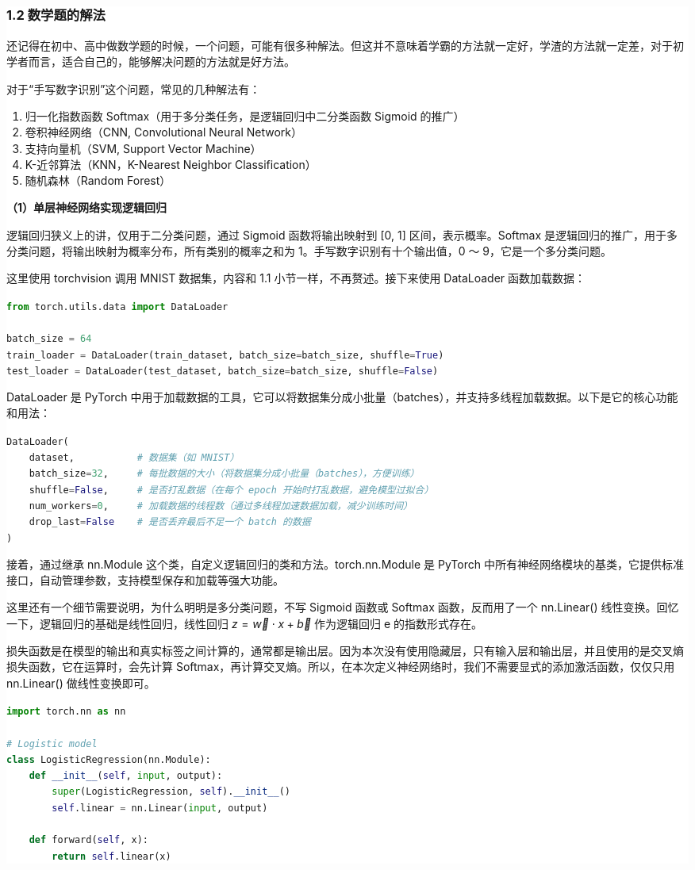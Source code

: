 ### 1.2 数学题的解法

还记得在初中、高中做数学题的时候，一个问题，可能有很多种解法。但这并不意味着学霸的方法就一定好，学渣的方法就一定差，对于初学者而言，适合自己的，能够解决问题的方法就是好方法。

对于“手写数字识别”这个问题，常见的几种解法有：

1. 归一化指数函数 Softmax（用于多分类任务，是逻辑回归中二分类函数 Sigmoid 的推广）
2. 卷积神经网络（CNN, Convolutional Neural Network）
3. 支持向量机（SVM, Support Vector Machine）
4. K-近邻算法（KNN，K-Nearest Neighbor Classification）
5. 随机森林（Random Forest）

**（1）单层神经网络实现逻辑回归**

逻辑回归狭义上的讲，仅用于二分类问题，通过 Sigmoid 函数将输出映射到 [0, 1] 区间，表示概率。Softmax 是逻辑回归的推广，用于多分类问题，将输出映射为概率分布，所有类别的概率之和为 1。手写数字识别有十个输出值，0 ～ 9，它是一个多分类问题。

这里使用 torchvision 调用 MNIST 数据集，内容和 1.1 小节一样，不再赘述。接下来使用 DataLoader 函数加载数据：

```py
from torch.utils.data import DataLoader

batch_size = 64
train_loader = DataLoader(train_dataset, batch_size=batch_size, shuffle=True)
test_loader = DataLoader(test_dataset, batch_size=batch_size, shuffle=False)
```

DataLoader 是 PyTorch 中用于加载数据的工具，它可以将数据集分成小批量（batches），并支持多线程加载数据。以下是它的核心功能和用法：

```py
DataLoader(
    dataset,           # 数据集（如 MNIST）
    batch_size=32,     # 每批数据的大小（将数据集分成小批量（batches），方便训练）
    shuffle=False,     # 是否打乱数据（在每个 epoch 开始时打乱数据，避免模型过拟合）
    num_workers=0,     # 加载数据的线程数（通过多线程加速数据加载，减少训练时间）
    drop_last=False    # 是否丢弃最后不足一个 batch 的数据
)
```

接着，通过继承 nn.Module 这个类，自定义逻辑回归的类和方法。torch.nn.Module 是 PyTorch 中所有神经网络模块的基类，它提供标准接口，自动管理参数，支持模型保存和加载等强大功能。

这里还有一个细节需要说明，为什么明明是多分类问题，不写 Sigmoid 函数或 Softmax 函数，反而用了一个 nn.Linear() 线性变换。回忆一下，逻辑回归的基础是线性回归，线性回归 $z=\vec{w}\cdot{x}+\vec{b}$ 作为逻辑回归 e 的指数形式存在。

损失函数是在模型的输出和真实标签之间计算的，通常都是输出层。因为本次没有使用隐藏层，只有输入层和输出层，并且使用的是交叉熵损失函数，它在运算时，会先计算 Softmax，再计算交叉熵。所以，在本次定义神经网络时，我们不需要显式的添加激活函数，仅仅只用 nn.Linear() 做线性变换即可。

```py
import torch.nn as nn

# Logistic model
class LogisticRegression(nn.Module):
    def __init__(self, input, output):
        super(LogisticRegression, self).__init__()
        self.linear = nn.Linear(input, output)

    def forward(self, x):
        return self.linear(x)
```
